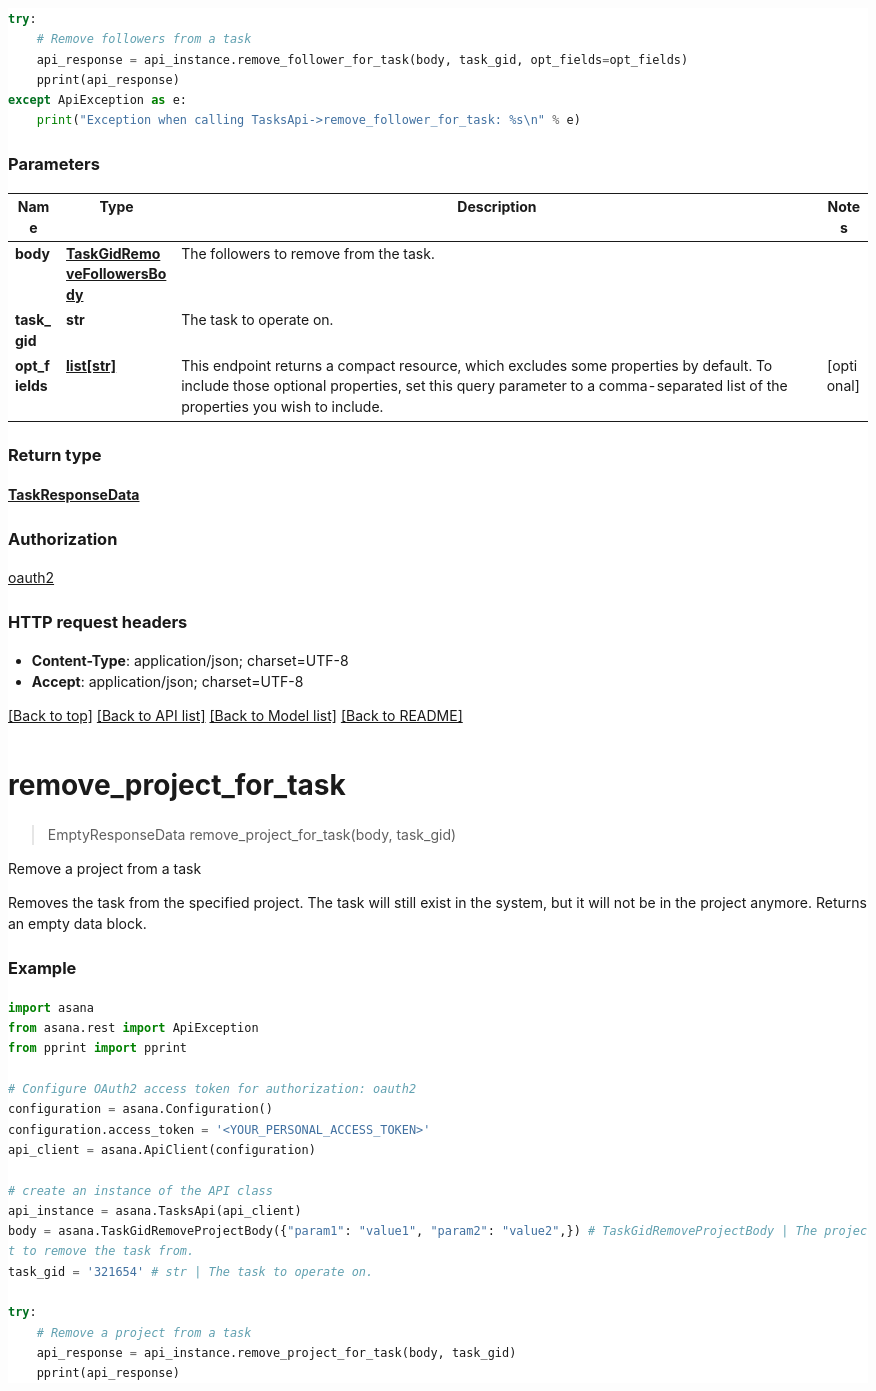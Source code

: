 ```python
try:
    # Remove followers from a task
    api_response = api_instance.remove_follower_for_task(body, task_gid, opt_fields=opt_fields)
    pprint(api_response)
except ApiException as e:
    print("Exception when calling TasksApi->remove_follower_for_task: %s\n" % e)
```

### Parameters

Name | Type | Description  | Notes
------------- | ------------- | ------------- | -------------
 **body** | [**TaskGidRemoveFollowersBody**](TaskGidRemoveFollowersBody.md)| The followers to remove from the task. | 
 **task_gid** | **str**| The task to operate on. | 
 **opt_fields** | [**list[str]**](str.md)| This endpoint returns a compact resource, which excludes some properties by default. To include those optional properties, set this query parameter to a comma-separated list of the properties you wish to include. | [optional] 

### Return type

[**TaskResponseData**](TaskResponseData.md)

### Authorization

[oauth2](../README.md#oauth2)

### HTTP request headers

 - **Content-Type**: application/json; charset=UTF-8
 - **Accept**: application/json; charset=UTF-8

[[Back to top]](#) [[Back to API list]](../README.md#documentation-for-api-endpoints) [[Back to Model list]](../README.md#documentation-for-models) [[Back to README]](../README.md)

# **remove_project_for_task**
> EmptyResponseData remove_project_for_task(body, task_gid)

Remove a project from a task

Removes the task from the specified project. The task will still exist in the system, but it will not be in the project anymore.  Returns an empty data block.

### Example
```python
import asana
from asana.rest import ApiException
from pprint import pprint

# Configure OAuth2 access token for authorization: oauth2
configuration = asana.Configuration()
configuration.access_token = '<YOUR_PERSONAL_ACCESS_TOKEN>'
api_client = asana.ApiClient(configuration)

# create an instance of the API class
api_instance = asana.TasksApi(api_client)
body = asana.TaskGidRemoveProjectBody({"param1": "value1", "param2": "value2",}) # TaskGidRemoveProjectBody | The project to remove the task from.
task_gid = '321654' # str | The task to operate on.

try:
    # Remove a project from a task
    api_response = api_instance.remove_project_for_task(body, task_gid)
    pprint(api_response)
```